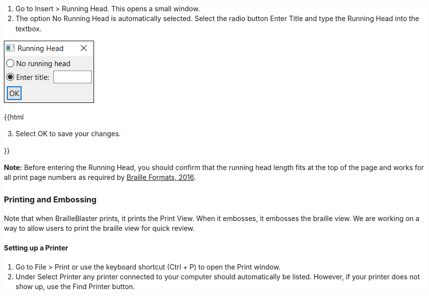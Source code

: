 1.  Go to Insert \> Running Head. This opens a small window.
2.  The option No Running Head is automatically selected. Select the
    radio button Enter Title and type the Running Head into the textbox.

![Running Head window; Enter Title radio button selected](runninghead.PNG "Running Head window; Enter Title radio button selected")

{{html

<ol>

<li value=3>

Select OK to save your changes.

</li>

</ol>

}}

**Note:** Before entering the Running Head, you should confirm that the
running head length fits at the top of the page and works for all print
page numbers as required by [Braille Formats,
2016](http://www.brailleauthority.org/formats/formats2016.html).

### Printing and Embossing

Note that when BrailleBlaster prints, it prints the Print View. When it
embosses, it embosses the braille view. We are working on a way to allow
users to print the braille view for quick review.

#### Setting up a Printer

1.  Go to File \> Print or use the keyboard shortcut (Ctrl + P) to open
    the Print window.
2.  Under Select Printer any printer connected to your computer should
    automatically be listed. However, if your printer does not show up,
    use the Find Printer button.

